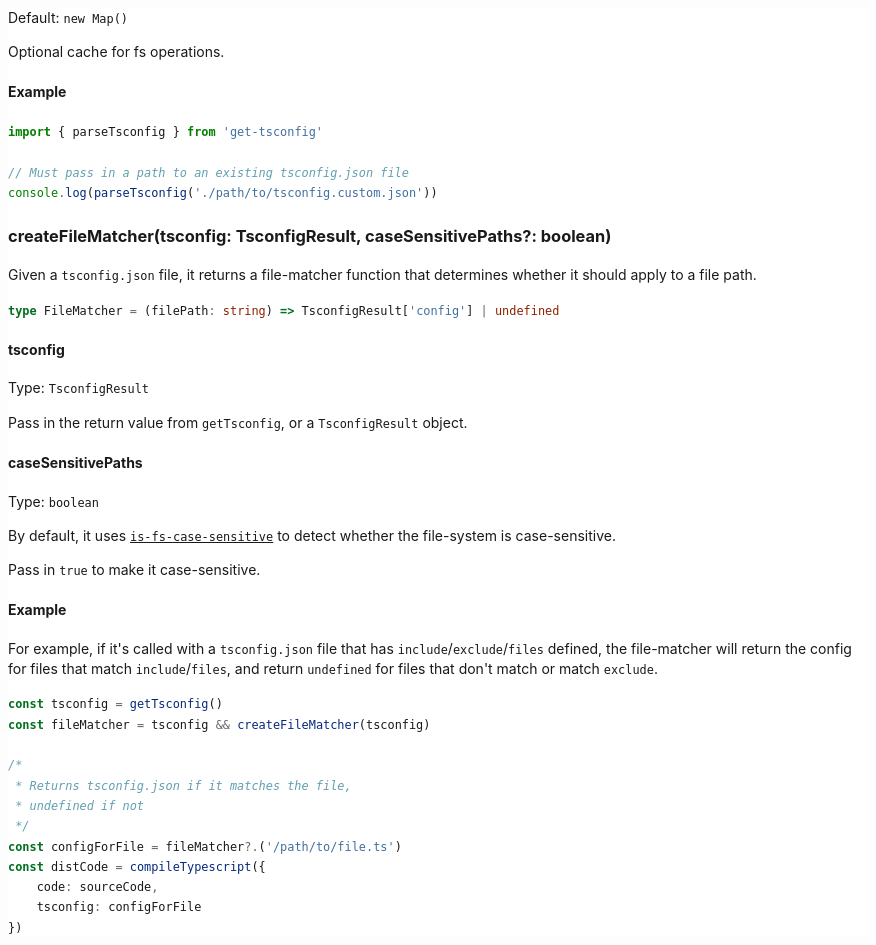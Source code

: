 Default: `new Map()`

Optional cache for fs operations.

#### Example

```ts
import { parseTsconfig } from 'get-tsconfig'

// Must pass in a path to an existing tsconfig.json file
console.log(parseTsconfig('./path/to/tsconfig.custom.json'))
```

### createFileMatcher(tsconfig: TsconfigResult, caseSensitivePaths?: boolean)

Given a `tsconfig.json` file, it returns a file-matcher function that determines whether it should apply to a file path.

```ts
type FileMatcher = (filePath: string) => TsconfigResult['config'] | undefined
```

#### tsconfig
Type: `TsconfigResult`

Pass in the return value from `getTsconfig`, or a `TsconfigResult` object.

#### caseSensitivePaths
Type: `boolean`

By default, it uses [`is-fs-case-sensitive`](https://github.com/privatenumber/is-fs-case-sensitive) to detect whether the file-system is case-sensitive.

Pass in `true` to make it case-sensitive.

#### Example

For example, if it's called with a `tsconfig.json` file that has `include`/`exclude`/`files` defined, the file-matcher will return the config for files that match `include`/`files`, and return `undefined` for files that don't match or match `exclude`.

```ts
const tsconfig = getTsconfig()
const fileMatcher = tsconfig && createFileMatcher(tsconfig)

/*
 * Returns tsconfig.json if it matches the file,
 * undefined if not
 */
const configForFile = fileMatcher?.('/path/to/file.ts')
const distCode = compileTypescript({
    code: sourceCode,
    tsconfig: configForFile
})
```
